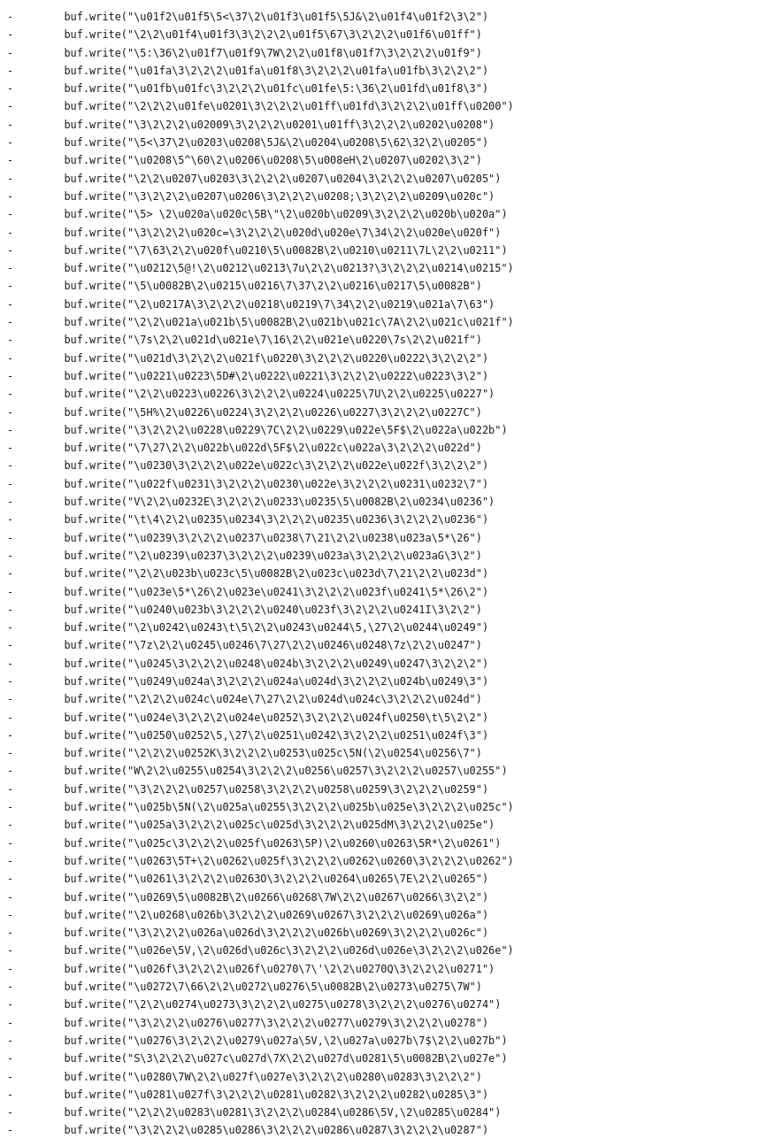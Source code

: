 ```
-        buf.write("\u01f2\u01f5\5<\37\2\u01f3\u01f5\5J&\2\u01f4\u01f2\3\2")
-        buf.write("\2\2\u01f4\u01f3\3\2\2\2\u01f5\67\3\2\2\2\u01f6\u01ff")
-        buf.write("\5:\36\2\u01f7\u01f9\7W\2\2\u01f8\u01f7\3\2\2\2\u01f9")
-        buf.write("\u01fa\3\2\2\2\u01fa\u01f8\3\2\2\2\u01fa\u01fb\3\2\2\2")
-        buf.write("\u01fb\u01fc\3\2\2\2\u01fc\u01fe\5:\36\2\u01fd\u01f8\3")
-        buf.write("\2\2\2\u01fe\u0201\3\2\2\2\u01ff\u01fd\3\2\2\2\u01ff\u0200")
-        buf.write("\3\2\2\2\u02009\3\2\2\2\u0201\u01ff\3\2\2\2\u0202\u0208")
-        buf.write("\5<\37\2\u0203\u0208\5J&\2\u0204\u0208\5\62\32\2\u0205")
-        buf.write("\u0208\5^\60\2\u0206\u0208\5\u008eH\2\u0207\u0202\3\2")
-        buf.write("\2\2\u0207\u0203\3\2\2\2\u0207\u0204\3\2\2\2\u0207\u0205")
-        buf.write("\3\2\2\2\u0207\u0206\3\2\2\2\u0208;\3\2\2\2\u0209\u020c")
-        buf.write("\5> \2\u020a\u020c\5B\"\2\u020b\u0209\3\2\2\2\u020b\u020a")
-        buf.write("\3\2\2\2\u020c=\3\2\2\2\u020d\u020e\7\34\2\2\u020e\u020f")
-        buf.write("\7\63\2\2\u020f\u0210\5\u0082B\2\u0210\u0211\7L\2\2\u0211")
-        buf.write("\u0212\5@!\2\u0212\u0213\7u\2\2\u0213?\3\2\2\2\u0214\u0215")
-        buf.write("\5\u0082B\2\u0215\u0216\7\37\2\2\u0216\u0217\5\u0082B")
-        buf.write("\2\u0217A\3\2\2\2\u0218\u0219\7\34\2\2\u0219\u021a\7\63")
-        buf.write("\2\2\u021a\u021b\5\u0082B\2\u021b\u021c\7A\2\2\u021c\u021f")
-        buf.write("\7s\2\2\u021d\u021e\7\16\2\2\u021e\u0220\7s\2\2\u021f")
-        buf.write("\u021d\3\2\2\2\u021f\u0220\3\2\2\2\u0220\u0222\3\2\2\2")
-        buf.write("\u0221\u0223\5D#\2\u0222\u0221\3\2\2\2\u0222\u0223\3\2")
-        buf.write("\2\2\u0223\u0226\3\2\2\2\u0224\u0225\7U\2\2\u0225\u0227")
-        buf.write("\5H%\2\u0226\u0224\3\2\2\2\u0226\u0227\3\2\2\2\u0227C")
-        buf.write("\3\2\2\2\u0228\u0229\7C\2\2\u0229\u022e\5F$\2\u022a\u022b")
-        buf.write("\7\27\2\2\u022b\u022d\5F$\2\u022c\u022a\3\2\2\2\u022d")
-        buf.write("\u0230\3\2\2\2\u022e\u022c\3\2\2\2\u022e\u022f\3\2\2\2")
-        buf.write("\u022f\u0231\3\2\2\2\u0230\u022e\3\2\2\2\u0231\u0232\7")
-        buf.write("V\2\2\u0232E\3\2\2\2\u0233\u0235\5\u0082B\2\u0234\u0236")
-        buf.write("\t\4\2\2\u0235\u0234\3\2\2\2\u0235\u0236\3\2\2\2\u0236")
-        buf.write("\u0239\3\2\2\2\u0237\u0238\7\21\2\2\u0238\u023a\5*\26")
-        buf.write("\2\u0239\u0237\3\2\2\2\u0239\u023a\3\2\2\2\u023aG\3\2")
-        buf.write("\2\2\u023b\u023c\5\u0082B\2\u023c\u023d\7\21\2\2\u023d")
-        buf.write("\u023e\5*\26\2\u023e\u0241\3\2\2\2\u023f\u0241\5*\26\2")
-        buf.write("\u0240\u023b\3\2\2\2\u0240\u023f\3\2\2\2\u0241I\3\2\2")
-        buf.write("\2\u0242\u0243\t\5\2\2\u0243\u0244\5,\27\2\u0244\u0249")
-        buf.write("\7z\2\2\u0245\u0246\7\27\2\2\u0246\u0248\7z\2\2\u0247")
-        buf.write("\u0245\3\2\2\2\u0248\u024b\3\2\2\2\u0249\u0247\3\2\2\2")
-        buf.write("\u0249\u024a\3\2\2\2\u024a\u024d\3\2\2\2\u024b\u0249\3")
-        buf.write("\2\2\2\u024c\u024e\7\27\2\2\u024d\u024c\3\2\2\2\u024d")
-        buf.write("\u024e\3\2\2\2\u024e\u0252\3\2\2\2\u024f\u0250\t\5\2\2")
-        buf.write("\u0250\u0252\5,\27\2\u0251\u0242\3\2\2\2\u0251\u024f\3")
-        buf.write("\2\2\2\u0252K\3\2\2\2\u0253\u025c\5N(\2\u0254\u0256\7")
-        buf.write("W\2\2\u0255\u0254\3\2\2\2\u0256\u0257\3\2\2\2\u0257\u0255")
-        buf.write("\3\2\2\2\u0257\u0258\3\2\2\2\u0258\u0259\3\2\2\2\u0259")
-        buf.write("\u025b\5N(\2\u025a\u0255\3\2\2\2\u025b\u025e\3\2\2\2\u025c")
-        buf.write("\u025a\3\2\2\2\u025c\u025d\3\2\2\2\u025dM\3\2\2\2\u025e")
-        buf.write("\u025c\3\2\2\2\u025f\u0263\5P)\2\u0260\u0263\5R*\2\u0261")
-        buf.write("\u0263\5T+\2\u0262\u025f\3\2\2\2\u0262\u0260\3\2\2\2\u0262")
-        buf.write("\u0261\3\2\2\2\u0263O\3\2\2\2\u0264\u0265\7E\2\2\u0265")
-        buf.write("\u0269\5\u0082B\2\u0266\u0268\7W\2\2\u0267\u0266\3\2\2")
-        buf.write("\2\u0268\u026b\3\2\2\2\u0269\u0267\3\2\2\2\u0269\u026a")
-        buf.write("\3\2\2\2\u026a\u026d\3\2\2\2\u026b\u0269\3\2\2\2\u026c")
-        buf.write("\u026e\5V,\2\u026d\u026c\3\2\2\2\u026d\u026e\3\2\2\2\u026e")
-        buf.write("\u026f\3\2\2\2\u026f\u0270\7\'\2\2\u0270Q\3\2\2\2\u0271")
-        buf.write("\u0272\7\66\2\2\u0272\u0276\5\u0082B\2\u0273\u0275\7W")
-        buf.write("\2\2\u0274\u0273\3\2\2\2\u0275\u0278\3\2\2\2\u0276\u0274")
-        buf.write("\3\2\2\2\u0276\u0277\3\2\2\2\u0277\u0279\3\2\2\2\u0278")
-        buf.write("\u0276\3\2\2\2\u0279\u027a\5V,\2\u027a\u027b\7$\2\2\u027b")
-        buf.write("S\3\2\2\2\u027c\u027d\7X\2\2\u027d\u0281\5\u0082B\2\u027e")
-        buf.write("\u0280\7W\2\2\u027f\u027e\3\2\2\2\u0280\u0283\3\2\2\2")
-        buf.write("\u0281\u027f\3\2\2\2\u0281\u0282\3\2\2\2\u0282\u0285\3")
-        buf.write("\2\2\2\u0283\u0281\3\2\2\2\u0284\u0286\5V,\2\u0285\u0284")
-        buf.write("\3\2\2\2\u0285\u0286\3\2\2\2\u0286\u0287\3\2\2\2\u0287")
```
